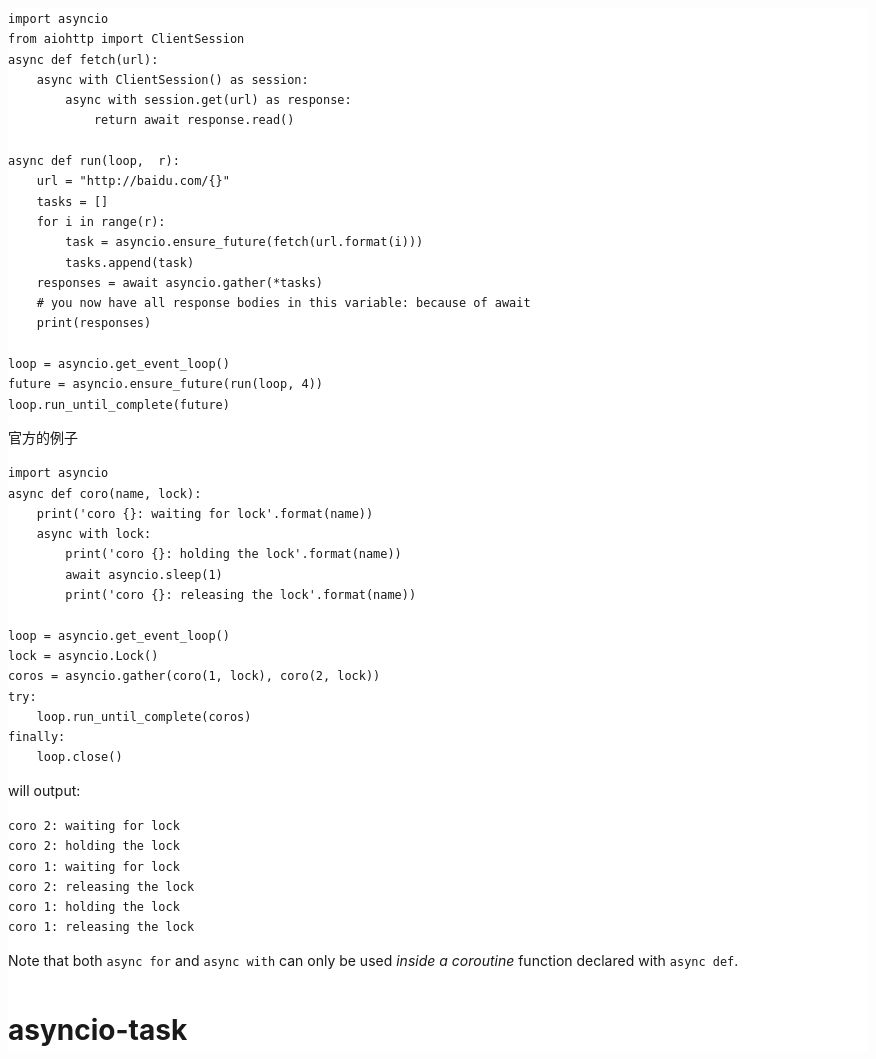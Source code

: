 	import asyncio
	from aiohttp import ClientSession
	async def fetch(url):
	    async with ClientSession() as session:
	        async with session.get(url) as response:
	            return await response.read()

	async def run(loop,  r):
	    url = "http://baidu.com/{}"
	    tasks = []
	    for i in range(r):
	        task = asyncio.ensure_future(fetch(url.format(i)))
	        tasks.append(task)
	    responses = await asyncio.gather(*tasks)
	    # you now have all response bodies in this variable: because of await
	    print(responses)

	loop = asyncio.get_event_loop()
	future = asyncio.ensure_future(run(loop, 4))
	loop.run_until_complete(future)

官方的例子

	import asyncio
	async def coro(name, lock):
	    print('coro {}: waiting for lock'.format(name))
	    async with lock:
	        print('coro {}: holding the lock'.format(name))
	        await asyncio.sleep(1)
	        print('coro {}: releasing the lock'.format(name))

	loop = asyncio.get_event_loop()
	lock = asyncio.Lock()
	coros = asyncio.gather(coro(1, lock), coro(2, lock))
	try:
	    loop.run_until_complete(coros)
	finally:
	    loop.close()

will output:

	coro 2: waiting for lock
	coro 2: holding the lock
	coro 1: waiting for lock
	coro 2: releasing the lock
	coro 1: holding the lock
	coro 1: releasing the lock

Note that both `async for` and `async with` can only be used *inside a coroutine* function declared with `async def`.

# asyncio-task
